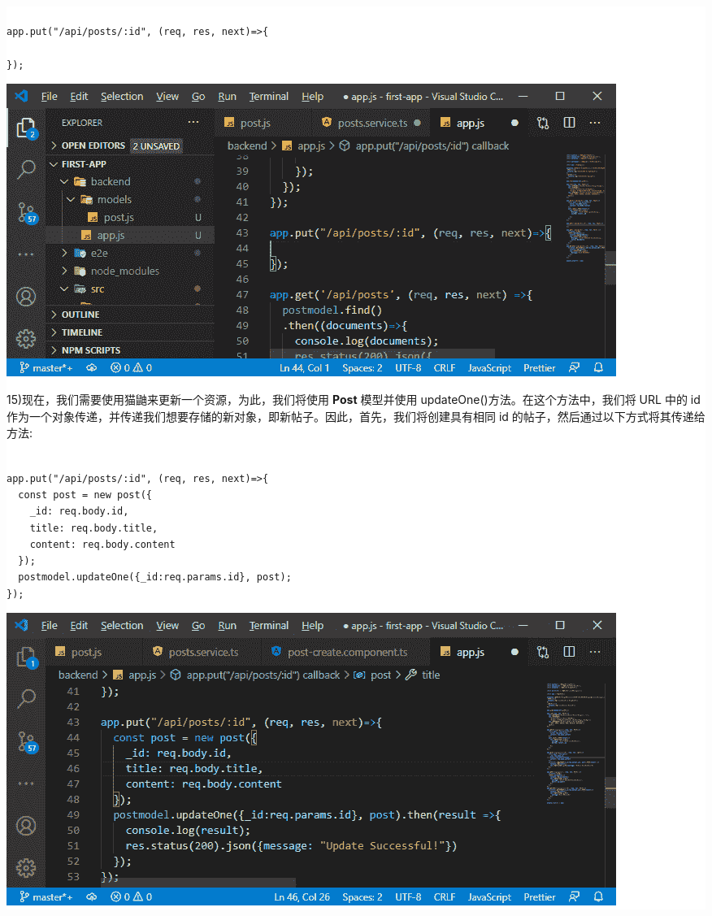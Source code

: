 ```

app.put("/api/posts/:id", (req, res, next)=>{

});

```

![Edit Data into the Database MEAN Stack](img/f9376b9b17d26a31f3ab1cb3c97890d9.png)

15)现在，我们需要使用猫鼬来更新一个资源，为此，我们将使用 **Post** 模型并使用 updateOne()方法。在这个方法中，我们将 URL 中的 id 作为一个对象传递，并传递我们想要存储的新对象，即新帖子。因此，首先，我们将创建具有相同 id 的帖子，然后通过以下方式将其传递给方法:

```

app.put("/api/posts/:id", (req, res, next)=>{
  const post = new post({
    _id: req.body.id,
    title: req.body.title,
    content: req.body.content
  });
  postmodel.updateOne({_id:req.params.id}, post);
});

```

![Edit Data into the Database MEAN Stack](img/eadb98bb2c83051d4299023ea61a096f.png)
